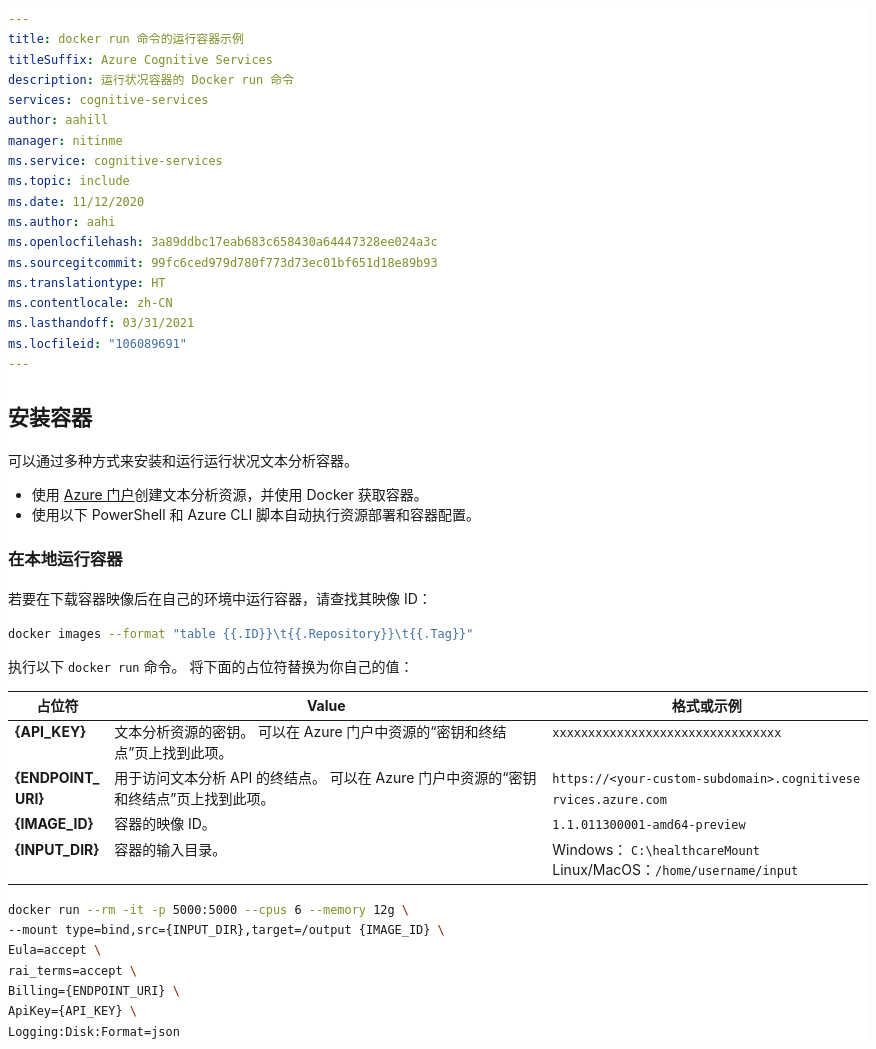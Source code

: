 ```yaml
---
title: docker run 命令的运行容器示例
titleSuffix: Azure Cognitive Services
description: 运行状况容器的 Docker run 命令
services: cognitive-services
author: aahill
manager: nitinme
ms.service: cognitive-services
ms.topic: include
ms.date: 11/12/2020
ms.author: aahi
ms.openlocfilehash: 3a89ddbc17eab683c658430a64447328ee024a3c
ms.sourcegitcommit: 99fc6ced979d780f773d73ec01bf651d18e89b93
ms.translationtype: HT
ms.contentlocale: zh-CN
ms.lasthandoff: 03/31/2021
ms.locfileid: "106089691"
---
```

## <a name="install-the-container"></a>安装容器

可以通过多种方式来安装和运行运行状况文本分析容器。 

- 使用 [Azure 门户](../how-tos/text-analytics-how-to-install-containers.md?tabs=healthcare)创建文本分析资源，并使用 Docker 获取容器。
- 使用以下 PowerShell 和 Azure CLI 脚本自动执行资源部署和容器配置。

### <a name="run-the-container-locally"></a>在本地运行容器

若要在下载容器映像后在自己的环境中运行容器，请查找其映像 ID：
 
```bash
docker images --format "table {{.ID}}\t{{.Repository}}\t{{.Tag}}"
```

执行以下 `docker run` 命令。 将下面的占位符替换为你自己的值：

| 占位符 | Value | 格式或示例 |
|-------------|-------|---|
| **{API_KEY}** | 文本分析资源的密钥。 可以在 Azure 门户中资源的“密钥和终结点”页上找到此项。 |`xxxxxxxxxxxxxxxxxxxxxxxxxxxxxxxx`|
| **{ENDPOINT_URI}** | 用于访问文本分析 API 的终结点。 可以在 Azure 门户中资源的“密钥和终结点”页上找到此项。 | `https://<your-custom-subdomain>.cognitiveservices.azure.com` |
| **{IMAGE_ID}** | 容器的映像 ID。 | `1.1.011300001-amd64-preview` |
| **{INPUT_DIR}** | 容器的输入目录。 | Windows： `C:\healthcareMount` <br> Linux/MacOS：`/home/username/input` |

```bash
docker run --rm -it -p 5000:5000 --cpus 6 --memory 12g \
--mount type=bind,src={INPUT_DIR},target=/output {IMAGE_ID} \
Eula=accept \
rai_terms=accept \
Billing={ENDPOINT_URI} \
ApiKey={API_KEY} \
Logging:Disk:Format=json
```
